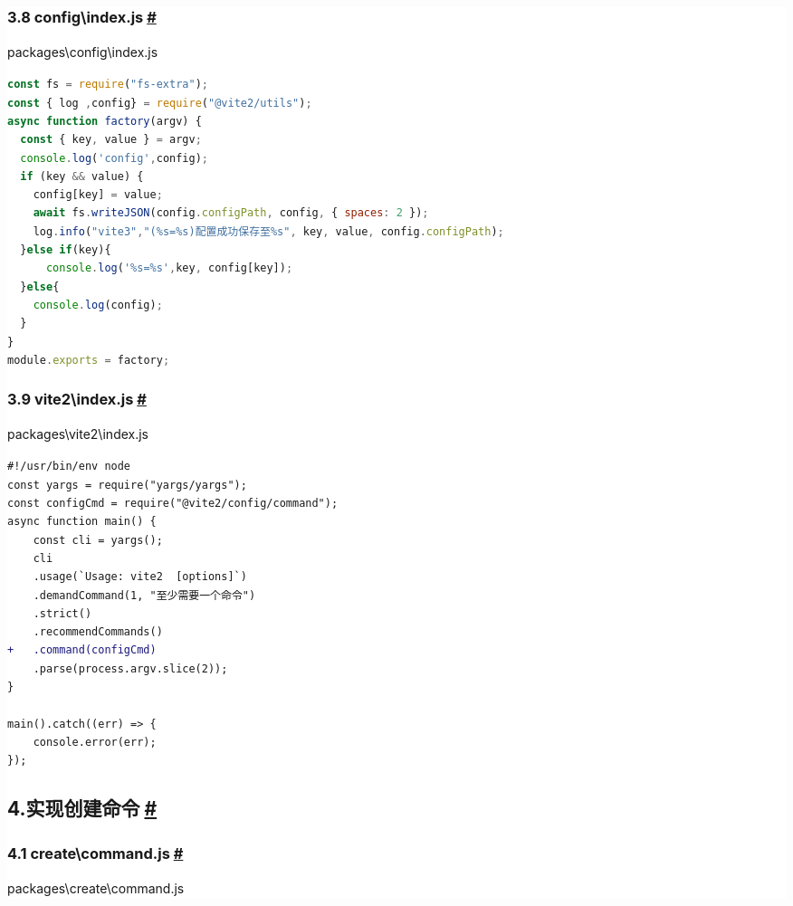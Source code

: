 ### 3.8 config\index.js [#](#t2938-configindexjs)

packages\config\index.js

```js
const fs = require("fs-extra");
const { log ,config} = require("@vite2/utils");
async function factory(argv) {
  const { key, value } = argv;
  console.log('config',config);
  if (key && value) {
    config[key] = value;
    await fs.writeJSON(config.configPath, config, { spaces: 2 });
    log.info("vite3","(%s=%s)配置成功保存至%s", key, value, config.configPath);
  }else if(key){
      console.log('%s=%s',key, config[key]);
  }else{
    console.log(config);
  }
}
module.exports = factory;
```

### 3.9 vite2\index.js [#](#t3039-vite2indexjs)

packages\vite2\index.js

```diff
#!/usr/bin/env node
const yargs = require("yargs/yargs");
const configCmd = require("@vite2/config/command");
async function main() {
    const cli = yargs();
    cli
    .usage(`Usage: vite2  [options]`)
    .demandCommand(1, "至少需要一个命令")
    .strict()
    .recommendCommands()
+   .command(configCmd)
    .parse(process.argv.slice(2));
}

main().catch((err) => {
    console.error(err);
});
```

## 4.实现创建命令 [#](#t314实现创建命令)

### 4.1 create\command.js [#](#t3241-createcommandjs)

packages\create\command.js
